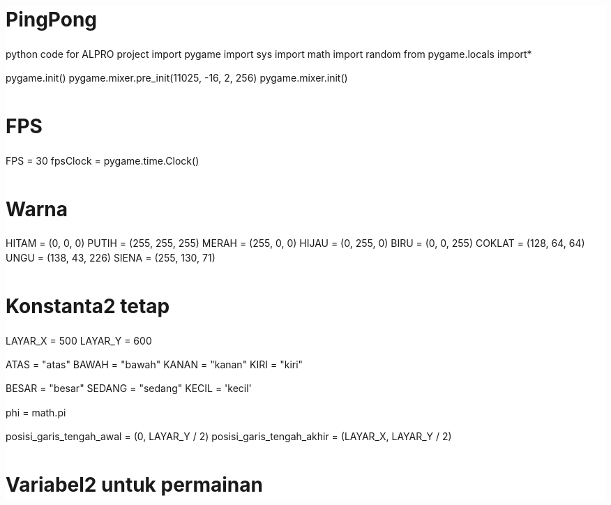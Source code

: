 # PingPong
python code for ALPRO project
import pygame
import sys
import math
import random
from pygame.locals import*

pygame.init()
pygame.mixer.pre_init(11025, -16, 2, 256)
pygame.mixer.init()
 
# FPS
 
FPS      = 30
fpsClock = pygame.time.Clock()
 
# Warna
 
HITAM    = (0,   0,   0)
PUTIH    = (255, 255, 255)
MERAH    = (255,   0,   0)
HIJAU    = (0, 255,   0)
BIRU     = (0,   0, 255)
COKLAT   = (128,  64,  64)
UNGU     = (138, 43,  226)
SIENA    = (255, 130, 71)
 
# Konstanta2 tetap
 
LAYAR_X  = 500
LAYAR_Y  = 600
 
ATAS     = "atas"
BAWAH    = "bawah"
KANAN    = "kanan"
KIRI     = "kiri"
 
BESAR    = "besar"
SEDANG   = "sedang"
KECIL    = 'kecil'
 
phi      = math.pi
 
posisi_garis_tengah_awal  = (0, LAYAR_Y / 2)
posisi_garis_tengah_akhir = (LAYAR_X, LAYAR_Y / 2)
 
# Variabel2 untuk permainan
 